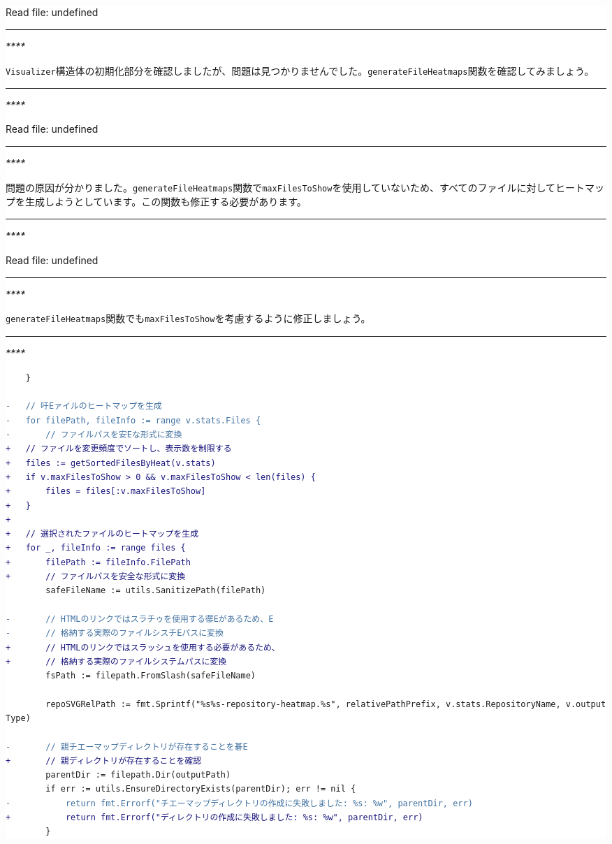 Read file: undefined

---

_****_

`Visualizer`構造体の初期化部分を確認しましたが、問題は見つかりませんでした。`generateFileHeatmaps`関数を確認してみましょう。

---

_****_

Read file: undefined

---

_****_

問題の原因が分かりました。`generateFileHeatmaps`関数で`maxFilesToShow`を使用していないため、すべてのファイルに対してヒートマップを生成しようとしています。この関数も修正する必要があります。

---

_****_

Read file: undefined

---

_****_

`generateFileHeatmaps`関数でも`maxFilesToShow`を考慮するように修正しましょう。

---

_****_

```diff
  	}
  
- 	// 吁Eァイルのヒートマップを生成
- 	for filePath, fileInfo := range v.stats.Files {
- 		// ファイルパスを安Eな形式に変換
+ 	// ファイルを変更頻度でソートし、表示数を制限する
+ 	files := getSortedFilesByHeat(v.stats)
+ 	if v.maxFilesToShow > 0 && v.maxFilesToShow < len(files) {
+ 		files = files[:v.maxFilesToShow]
+ 	}
+ 
+ 	// 選択されたファイルのヒートマップを生成
+ 	for _, fileInfo := range files {
+ 		filePath := fileInfo.FilePath
+ 		// ファイルパスを安全な形式に変換
  		safeFileName := utils.SanitizePath(filePath)
  
- 		// HTMLのリンクではスラチゥを使用する忁Eがあるため、E
- 		// 格納する実際のファイルシスチEパスに変換
+ 		// HTMLのリンクではスラッシュを使用する必要があるため、
+ 		// 格納する実際のファイルシステムパスに変換
  		fsPath := filepath.FromSlash(safeFileName)
  
  		repoSVGRelPath := fmt.Sprintf("%s%s-repository-heatmap.%s", relativePathPrefix, v.stats.RepositoryName, v.outputType)
  
- 		// 親チエーマップディレクトリが存在することを碁E
+ 		// 親ディレクトリが存在することを確認
  		parentDir := filepath.Dir(outputPath)
  		if err := utils.EnsureDirectoryExists(parentDir); err != nil {
- 			return fmt.Errorf("チエーマップディレクトリの作成に失敗しました: %s: %w", parentDir, err)
+ 			return fmt.Errorf("ディレクトリの作成に失敗しました: %s: %w", parentDir, err)
  		}
```